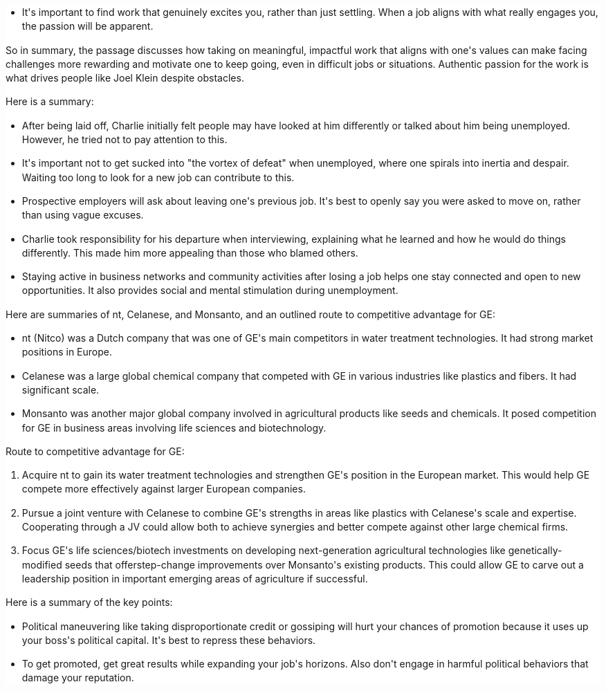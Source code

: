 - It's important to find work that genuinely excites you, rather than just settling. When a job aligns with what really engages you, the passion will be apparent.

So in summary, the passage discusses how taking on meaningful, impactful work that aligns with one's values can make facing challenges more rewarding and motivate one to keep going, even in difficult jobs or situations. Authentic passion for the work is what drives people like Joel Klein despite obstacles.

 Here is a summary:

- After being laid off, Charlie initially felt people may have looked at him differently or talked about him being unemployed. However, he tried not to pay attention to this. 

- It's important not to get sucked into "the vortex of defeat" when unemployed, where one spirals into inertia and despair. Waiting too long to look for a new job can contribute to this. 

- Prospective employers will ask about leaving one's previous job. It's best to openly say you were asked to move on, rather than using vague excuses. 

- Charlie took responsibility for his departure when interviewing, explaining what he learned and how he would do things differently. This made him more appealing than those who blamed others. 

- Staying active in business networks and community activities after losing a job helps one stay connected and open to new opportunities. It also provides social and mental stimulation during unemployment.

 Here are summaries of nt, Celanese, and Monsanto, and an outlined route to competitive advantage for GE:

- nt (Nitco) was a Dutch company that was one of GE's main competitors in water treatment technologies. It had strong market positions in Europe. 

- Celanese was a large global chemical company that competed with GE in various industries like plastics and fibers. It had significant scale.

- Monsanto was another major global company involved in agricultural products like seeds and chemicals. It posed competition for GE in business areas involving life sciences and biotechnology.

Route to competitive advantage for GE:

1. Acquire nt to gain its water treatment technologies and strengthen GE's position in the European market. This would help GE compete more effectively against larger European companies.

2. Pursue a joint venture with Celanese to combine GE's strengths in areas like plastics with Celanese's scale and expertise. Cooperating through a JV could allow both to achieve synergies and better compete against other large chemical firms. 

3. Focus GE's life sciences/biotech investments on developing next-generation agricultural technologies like genetically-modified seeds that offerstep-change improvements over Monsanto's existing products. This could allow GE to carve out a leadership position in important emerging areas of agriculture if successful.

 Here is a summary of the key points:

- Political maneuvering like taking disproportionate credit or gossiping will hurt your chances of promotion because it uses up your boss's political capital. It's best to repress these behaviors. 

- To get promoted, get great results while expanding your job's horizons. Also don't engage in harmful political behaviors that damage your reputation.
